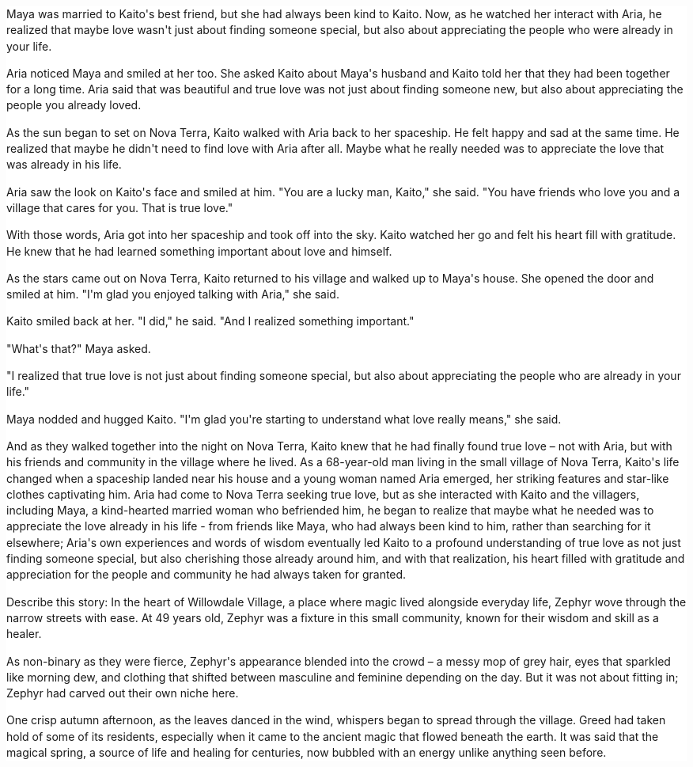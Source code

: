 Maya was married to Kaito's best friend, but she had always been kind to Kaito. Now, as he watched her interact with Aria, he realized that maybe love wasn't just about finding someone special, but also about appreciating the people who were already in your life.

Aria noticed Maya and smiled at her too. She asked Kaito about Maya's husband and Kaito told her that they had been together for a long time. Aria said that was beautiful and true love was not just about finding someone new, but also about appreciating the people you already loved.

As the sun began to set on Nova Terra, Kaito walked with Aria back to her spaceship. He felt happy and sad at the same time. He realized that maybe he didn't need to find love with Aria after all. Maybe what he really needed was to appreciate the love that was already in his life.

Aria saw the look on Kaito's face and smiled at him. "You are a lucky man, Kaito," she said. "You have friends who love you and a village that cares for you. That is true love."

With those words, Aria got into her spaceship and took off into the sky. Kaito watched her go and felt his heart fill with gratitude. He knew that he had learned something important about love and himself.

As the stars came out on Nova Terra, Kaito returned to his village and walked up to Maya's house. She opened the door and smiled at him. "I'm glad you enjoyed talking with Aria," she said.

Kaito smiled back at her. "I did," he said. "And I realized something important."

"What's that?" Maya asked.

"I realized that true love is not just about finding someone special, but also about appreciating the people who are already in your life."

Maya nodded and hugged Kaito. "I'm glad you're starting to understand what love really means," she said.

And as they walked together into the night on Nova Terra, Kaito knew that he had finally found true love – not with Aria, but with his friends and community in the village where he lived.
<start>As a 68-year-old man living in the small village of Nova Terra, Kaito's life changed when a spaceship landed near his house and a young woman named Aria emerged, her striking features and star-like clothes captivating him. Aria had come to Nova Terra seeking true love, but as she interacted with Kaito and the villagers, including Maya, a kind-hearted married woman who befriended him, he began to realize that maybe what he needed was to appreciate the love already in his life - from friends like Maya, who had always been kind to him, rather than searching for it elsewhere; Aria's own experiences and words of wisdom eventually led Kaito to a profound understanding of true love as not just finding someone special, but also cherishing those already around him, and with that realization, his heart filled with gratitude and appreciation for the people and community he had always taken for granted.
<end>

Describe this story:
In the heart of Willowdale Village, a place where magic lived alongside everyday life, Zephyr wove through the narrow streets with ease. At 49 years old, Zephyr was a fixture in this small community, known for their wisdom and skill as a healer.

As non-binary as they were fierce, Zephyr's appearance blended into the crowd – a messy mop of grey hair, eyes that sparkled like morning dew, and clothing that shifted between masculine and feminine depending on the day. But it was not about fitting in; Zephyr had carved out their own niche here.

One crisp autumn afternoon, as the leaves danced in the wind, whispers began to spread through the village. Greed had taken hold of some of its residents, especially when it came to the ancient magic that flowed beneath the earth. It was said that the magical spring, a source of life and healing for centuries, now bubbled with an energy unlike anything seen before.
